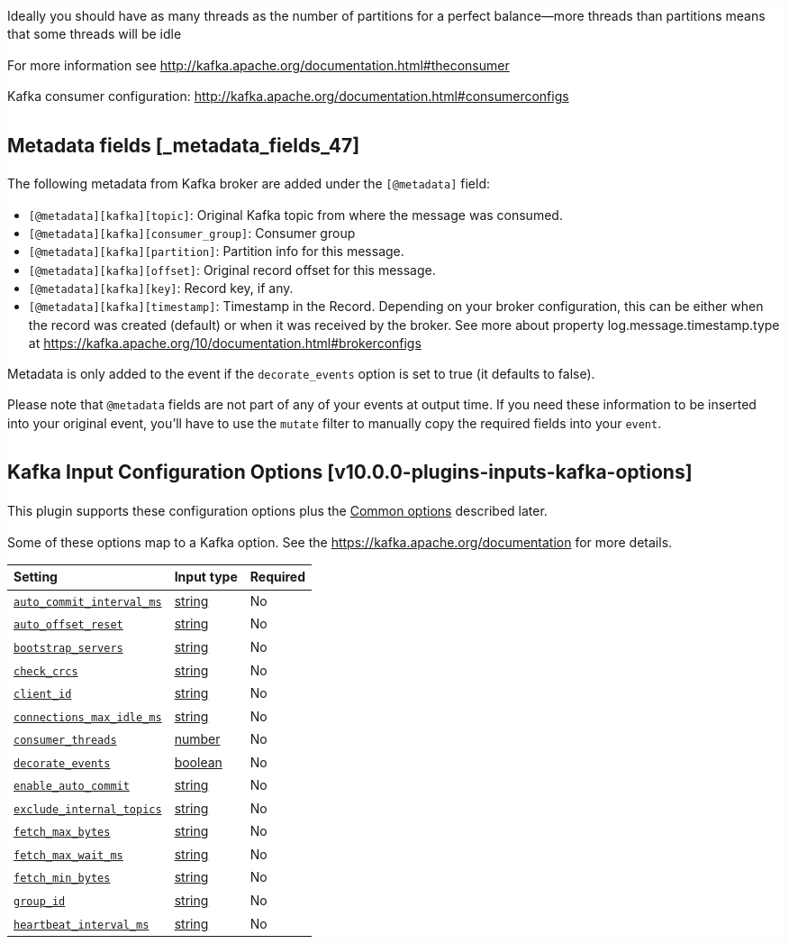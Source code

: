 Ideally you should have as many threads as the number of partitions for a perfect balance—more threads than partitions means that some threads will be idle

For more information see <http://kafka.apache.org/documentation.html#theconsumer>

Kafka consumer configuration: <http://kafka.apache.org/documentation.html#consumerconfigs>

## Metadata fields [_metadata_fields_47]

The following metadata from Kafka broker are added under the `[@metadata]` field:

* `[@metadata][kafka][topic]`: Original Kafka topic from where the message was consumed.
* `[@metadata][kafka][consumer_group]`: Consumer group
* `[@metadata][kafka][partition]`: Partition info for this message.
* `[@metadata][kafka][offset]`: Original record offset for this message.
* `[@metadata][kafka][key]`: Record key, if any.
* `[@metadata][kafka][timestamp]`: Timestamp in the Record. Depending on your broker configuration, this can be either when the record was created (default) or when it was received by the broker. See more about property log.message.timestamp.type at <https://kafka.apache.org/10/documentation.html#brokerconfigs>

Metadata is only added to the event if the `decorate_events` option is set to true (it defaults to false).

Please note that `@metadata` fields are not part of any of your events at output time. If you need these information to be inserted into your original event, you’ll have to use the `mutate` filter to manually copy the required fields into your `event`.

## Kafka Input Configuration Options [v10.0.0-plugins-inputs-kafka-options]

This plugin supports these configuration options plus the [Common options](v10-0-0-plugins-inputs-kafka.md#v10.0.0-plugins-inputs-kafka-common-options) described later.

Some of these options map to a Kafka option. See the <https://kafka.apache.org/documentation> for more details.

| Setting | Input type | Required |
| :- | :- | :- |
| [`auto_commit_interval_ms`](v10-0-0-plugins-inputs-kafka.md#v10.0.0-plugins-inputs-kafka-auto_commit_interval_ms) | [string](/lsr/value-types.md#string) | No |
| [`auto_offset_reset`](v10-0-0-plugins-inputs-kafka.md#v10.0.0-plugins-inputs-kafka-auto_offset_reset) | [string](/lsr/value-types.md#string) | No |
| [`bootstrap_servers`](v10-0-0-plugins-inputs-kafka.md#v10.0.0-plugins-inputs-kafka-bootstrap_servers) | [string](/lsr/value-types.md#string) | No |
| [`check_crcs`](v10-0-0-plugins-inputs-kafka.md#v10.0.0-plugins-inputs-kafka-check_crcs) | [string](/lsr/value-types.md#string) | No |
| [`client_id`](v10-0-0-plugins-inputs-kafka.md#v10.0.0-plugins-inputs-kafka-client_id) | [string](/lsr/value-types.md#string) | No |
| [`connections_max_idle_ms`](v10-0-0-plugins-inputs-kafka.md#v10.0.0-plugins-inputs-kafka-connections_max_idle_ms) | [string](/lsr/value-types.md#string) | No |
| [`consumer_threads`](v10-0-0-plugins-inputs-kafka.md#v10.0.0-plugins-inputs-kafka-consumer_threads) | [number](/lsr/value-types.md#number) | No |
| [`decorate_events`](v10-0-0-plugins-inputs-kafka.md#v10.0.0-plugins-inputs-kafka-decorate_events) | [boolean](/lsr/value-types.md#boolean) | No |
| [`enable_auto_commit`](v10-0-0-plugins-inputs-kafka.md#v10.0.0-plugins-inputs-kafka-enable_auto_commit) | [string](/lsr/value-types.md#string) | No |
| [`exclude_internal_topics`](v10-0-0-plugins-inputs-kafka.md#v10.0.0-plugins-inputs-kafka-exclude_internal_topics) | [string](/lsr/value-types.md#string) | No |
| [`fetch_max_bytes`](v10-0-0-plugins-inputs-kafka.md#v10.0.0-plugins-inputs-kafka-fetch_max_bytes) | [string](/lsr/value-types.md#string) | No |
| [`fetch_max_wait_ms`](v10-0-0-plugins-inputs-kafka.md#v10.0.0-plugins-inputs-kafka-fetch_max_wait_ms) | [string](/lsr/value-types.md#string) | No |
| [`fetch_min_bytes`](v10-0-0-plugins-inputs-kafka.md#v10.0.0-plugins-inputs-kafka-fetch_min_bytes) | [string](/lsr/value-types.md#string) | No |
| [`group_id`](v10-0-0-plugins-inputs-kafka.md#v10.0.0-plugins-inputs-kafka-group_id) | [string](/lsr/value-types.md#string) | No |
| [`heartbeat_interval_ms`](v10-0-0-plugins-inputs-kafka.md#v10.0.0-plugins-inputs-kafka-heartbeat_interval_ms) | [string](/lsr/value-types.md#string) | No |